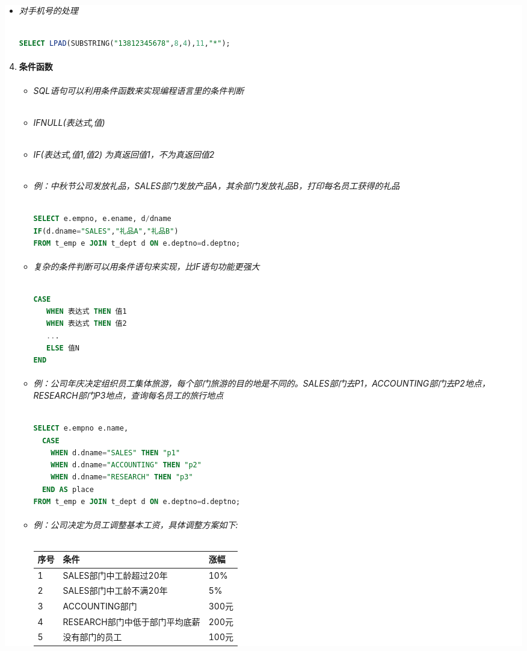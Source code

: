 - ###### 对手机号的处理

  ```sql
  SELECT LPAD(SUBSTRING("13812345678",8,4),11,"*"); 
  ```

4. #### 条件函数

   - ###### SQL语句可以利用条件函数来实现编程语言里的条件判断

   - ###### IFNULL(表达式,值)

   - ###### IF(表达式,值1,值2) 为真返回值1，不为真返回值2

   - ###### 例：中秋节公司发放礼品，SALES部门发放产品A，其余部门发放礼品B，打印每名员工获得的礼品

     ```sql
     SELECT e.empno, e.ename, d/dname
     IF(d.dname="SALES","礼品A","礼品B")
     FROM t_emp e JOIN t_dept d ON e.deptno=d.deptno;
     ```

   - ###### 复杂的条件判断可以用条件语句来实现，比IF语句功能更强大

     ```sql
     CASE
     	WHEN 表达式 THEN 值1
     	WHEN 表达式 THEN 值2
     	...
     	ELSE 值N
     END
     ```

   - ###### 例：公司年庆决定组织员工集体旅游，每个部门旅游的目的地是不同的。SALES部门去P1，ACCOUNTING部门去P2地点，RESEARCH部门P3地点，查询每名员工的旅行地点

     ```sql
     SELECT e.empno e.name,
       CASE
         WHEN d.dname="SALES" THEN "p1"
         WHEN d.dname="ACCOUNTING" THEN "p2"
         WHEN d.dname="RESEARCH" THEN "p3"
       END AS place
     FROM t_emp e JOIN t_dept d ON e.deptno=d.deptno;
     ```

   - ###### 例：公司决定为员工调整基本工资，具体调整方案如下:

     | 序号 | 条件                           | 涨幅  |
     | ---- | ------------------------------ | ----- |
     | 1    | SALES部门中工龄超过20年        | 10%   |
     | 2    | SALES部门中工龄不满20年        | 5%    |
     | 3    | ACCOUNTING部门                 | 300元 |
     | 4    | RESEARCH部门中低于部门平均底薪 | 200元 |
     | 5    | 没有部门的员工                 | 100元 |
